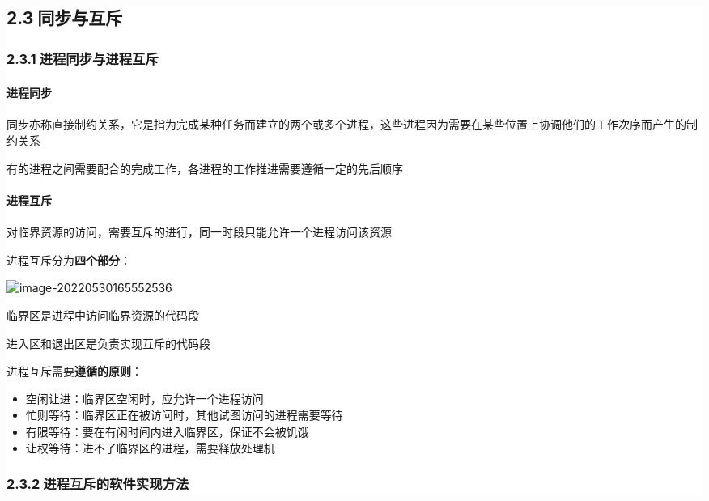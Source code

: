 



















## 2.3 同步与互斥





### 2.3.1 进程同步与进程互斥



#### 进程同步

同步亦称直接制约关系，它是指为完成某种任务而建立的两个或多个进程，这些进程因为需要在某些位置上协调他们的工作次序而产生的制约关系

有的进程之间需要配合的完成工作，各进程的工作推进需要遵循一定的先后顺序





#### 进程互斥

对临界资源的访问，需要互斥的进行，同一时段只能允许一个进程访问该资源



进程互斥分为**四个部分**：

![image-20220530165552536](https://s2.loli.net/2022/05/30/przqCDOFG5RcXyo.png)

临界区是进程中访问临界资源的代码段

进入区和退出区是负责实现互斥的代码段



进程互斥需要**遵循的原则**：

- 空闲让进：临界区空闲时，应允许一个进程访问
- 忙则等待：临界区正在被访问时，其他试图访问的进程需要等待
- 有限等待：要在有闲时间内进入临界区，保证不会被饥饿
- 让权等待：进不了临界区的进程，需要释放处理机











### 2.3.2 进程互斥的软件实现方法
